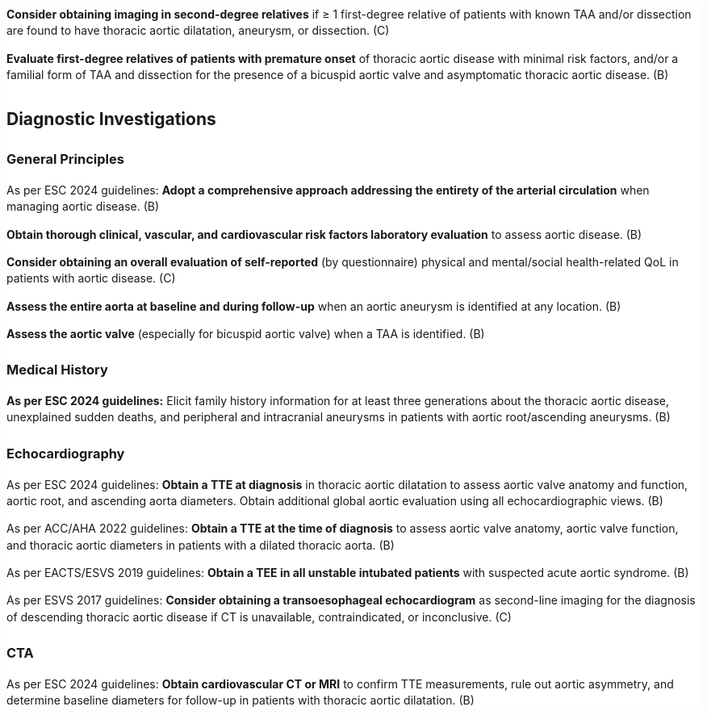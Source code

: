 **Consider obtaining imaging in second-degree relatives** if ≥ 1 first-degree relative of patients with known TAA and/or dissection are found to have thoracic aortic dilatation, aneurysm, or dissection. (C)

**Evaluate first-degree relatives of patients with premature onset** of thoracic aortic disease with minimal risk factors, and/or a familial form of TAA and dissection for the presence of a bicuspid aortic valve and asymptomatic thoracic aortic disease. (B)

## Diagnostic Investigations

### General Principles

As per ESC 2024 guidelines:
**Adopt a comprehensive approach addressing the entirety of the arterial circulation** when managing aortic disease. (B)

**Obtain thorough clinical, vascular, and cardiovascular risk factors laboratory evaluation** to assess aortic disease. (B)

**Consider obtaining an overall evaluation of self-reported** (by questionnaire) physical and mental/social health-related QoL in patients with aortic disease. (C)

**Assess the entire aorta at baseline and during follow-up** when an aortic aneurysm is identified at any location. (B)

**Assess the aortic valve** (especially for bicuspid aortic valve) when a TAA is identified. (B)

### Medical History
**As per ESC 2024 guidelines:** Elicit family history information for at least three generations about the thoracic aortic disease, unexplained sudden deaths, and peripheral and intracranial aneurysms in patients with aortic root/ascending aneurysms. (B)

### Echocardiography

As per ESC 2024 guidelines:
**Obtain a TTE at diagnosis** in thoracic aortic dilatation to assess aortic valve anatomy and function, aortic root, and ascending aorta diameters. Obtain additional global aortic evaluation using all echocardiographic views. (B)

As per ACC/AHA 2022 guidelines:
**Obtain a TTE at the time of diagnosis** to assess aortic valve anatomy, aortic valve function, and thoracic aortic diameters in patients with a dilated thoracic aorta. (B)

As per EACTS/ESVS 2019 guidelines:
**Obtain a TEE in all unstable intubated patients** with suspected acute aortic syndrome. (B)

As per ESVS 2017 guidelines:
**Consider obtaining a transoesophageal echocardiogram** as second-line imaging for the diagnosis of descending thoracic aortic disease if CT is unavailable, contraindicated, or inconclusive. (C)

### CTA

As per ESC 2024 guidelines:
**Obtain cardiovascular CT or MRI** to confirm TTE measurements, rule out aortic asymmetry, and determine baseline diameters for follow-up in patients with thoracic aortic dilatation. (B)
